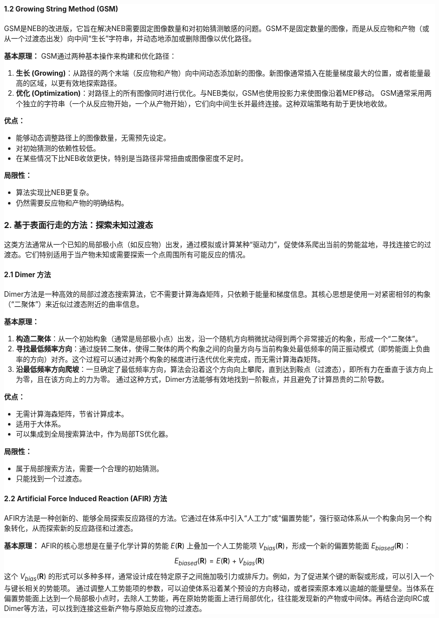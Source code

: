 #### 1.2 Growing String Method (GSM)

GSM是NEB的改进版，它旨在解决NEB需要固定图像数量和对初始猜测敏感的问题。GSM不是固定数量的图像，而是从反应物和产物（或从一个过渡态出发）向中间“生长”字符串，并动态地添加或删除图像以优化路径。

**基本原理：**
GSM通过两种基本操作来构建和优化路径：
1.  **生长 (Growing)**：从路径的两个末端（反应物和产物）向中间动态添加新的图像。新图像通常插入在能量梯度最大的位置，或者能量最高的区域，以更有效地探索路径。
2.  **优化 (Optimization)**：对路径上的所有图像同时进行优化。与NEB类似，GSM也使用投影力来使图像沿着MEP移动。
GSM通常采用两个独立的字符串（一个从反应物开始，一个从产物开始），它们向中间生长并最终连接。这种双端策略有助于更快地收敛。

**优点：**
*   能够动态调整路径上的图像数量，无需预先设定。
*   对初始猜测的依赖性较低。
*   在某些情况下比NEB收敛更快，特别是当路径非常扭曲或图像密度不足时。

**局限性：**
*   算法实现比NEB更复杂。
*   仍然需要反应物和产物的明确结构。

### 2. 基于表面行走的方法：探索未知过渡态

这类方法通常从一个已知的局部极小点（如反应物）出发，通过模拟或计算某种“驱动力”，促使体系爬出当前的势能盆地，寻找连接它的过渡态。它们特别适用于当产物未知或需要探索一个点周围所有可能反应的情况。

#### 2.1 Dimer 方法

Dimer方法是一种高效的局部过渡态搜索算法，它不需要计算海森矩阵，只依赖于能量和梯度信息。其核心思想是使用一对紧密相邻的构象（“二聚体”）来近似过渡态附近的曲率信息。

**基本原理：**
1.  **构造二聚体**：从一个初始构象（通常是局部极小点）出发，沿一个随机方向稍微扰动得到两个非常接近的构象，形成一个“二聚体”。
2.  **寻找最低频率方向**：通过旋转二聚体，使得二聚体的两个构象之间的向量方向与当前构象处最低频率的简正振动模式（即势能面上负曲率的方向）对齐。这个过程可以通过对两个构象的梯度进行迭代优化来完成，而无需计算海森矩阵。
3.  **沿最低频率方向爬坡**：一旦确定了最低频率方向，算法会沿着这个方向向上攀爬，直到达到鞍点（过渡态），即所有力在垂直于该方向上为零，且在该方向上的力为零。
通过这种方式，Dimer方法能够有效地找到一阶鞍点，并且避免了计算昂贵的二阶导数。

**优点：**
*   无需计算海森矩阵，节省计算成本。
*   适用于大体系。
*   可以集成到全局搜索算法中，作为局部TS优化器。

**局限性：**
*   属于局部搜索方法，需要一个合理的初始猜测。
*   只能找到一个过渡态。

#### 2.2 Artificial Force Induced Reaction (AFIR) 方法

AFIR方法是一种创新的、能够全局探索反应路径的方法。它通过在体系中引入“人工力”或“偏置势能”，强行驱动体系从一个构象向另一个构象转化，从而探索新的反应路径和过渡态。

**基本原理：**
AFIR的核心思想是在量子化学计算的势能 $E(\mathbf{R})$ 上叠加一个人工势能项 $V_{bias}(\mathbf{R})$，形成一个新的偏置势能面 $E_{biased}(\mathbf{R})$：
$$ E_{biased}(\mathbf{R}) = E(\mathbf{R}) + V_{bias}(\mathbf{R}) $$
这个 $V_{bias}(\mathbf{R})$ 的形式可以多种多样，通常设计成在特定原子之间施加吸引力或排斥力。例如，为了促进某个键的断裂或形成，可以引入一个与键长相关的势能项。
通过调整人工势能项的参数，可以迫使体系沿着某个预设的方向移动，或者探索原本难以逾越的能量壁垒。当体系在偏置势能面上达到一个局部极小点时，去除人工势能，再在原始势能面上进行局部优化，往往能发现新的产物或中间体。再结合逆向IRC或Dimer等方法，可以找到连接这些新产物与原始反应物的过渡态。
